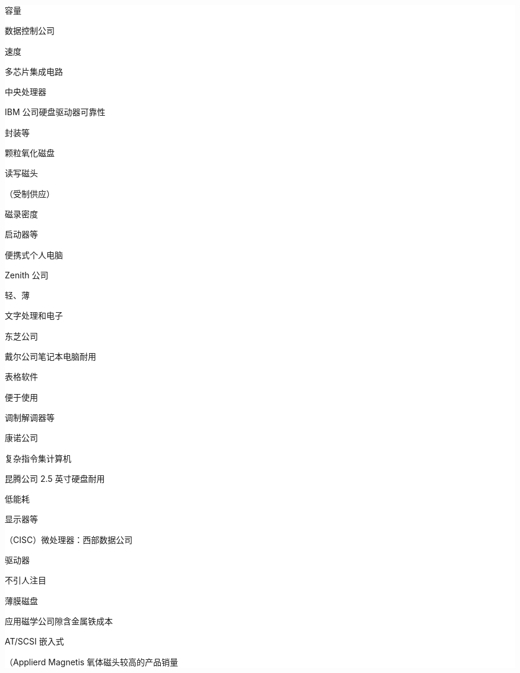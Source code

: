 容量

数据控制公司

速度

多芯片集成电路

中央处理器

IBM 公司硬盘驱动器可靠性

封装等

颗粒氧化磁盘

读写磁头

（受制供应）

磁录密度

启动器等

便携式个人电脑

Zenith 公司

轻、薄

文字处理和电子

东芝公司

戴尔公司笔记本电脑耐用

表格软件

便于使用

调制解调器等

康诺公司

复杂指令集计算机

昆腾公司 2.5 英寸硬盘耐用

低能耗

显示器等

（CISC）微处理器：西部数据公司

驱动器

不引人注目

薄膜磁盘

应用磁学公司隙含金属铁成本

AT/SCSI 嵌入式

（Applierd Magnetis 氧体磁头较高的产品销量
